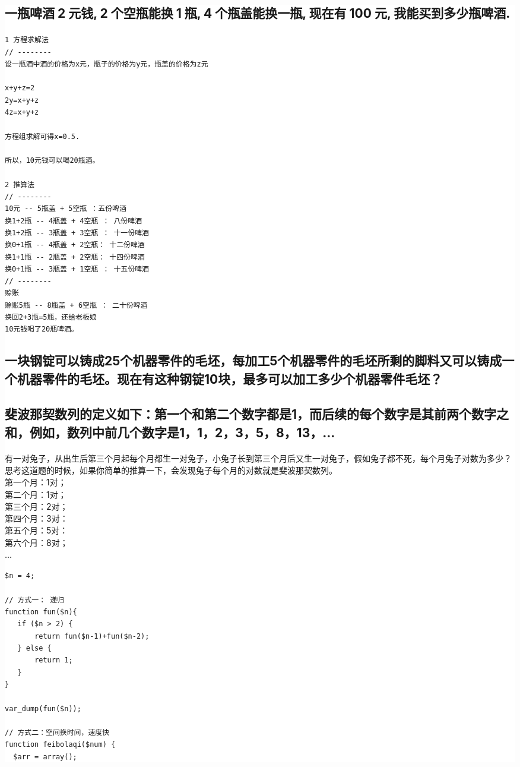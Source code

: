 

一瓶啤酒 2 元钱, 2 个空瓶能换 1 瓶, 4 个瓶盖能换一瓶, 现在有 100 元, 我能买到多少瓶啤酒.
--------------
```
1 方程求解法
// --------
设一瓶酒中酒的价格为x元，瓶子的价格为y元，瓶盖的价格为z元

x+y+z=2
2y=x+y+z
4z=x+y+z

方程组求解可得x=0.5.

所以，10元钱可以喝20瓶酒。

2 推算法
// --------
10元 -- 5瓶盖 + 5空瓶 ：五份啤酒
换1+2瓶 -- 4瓶盖 + 4空瓶 ： 八份啤酒
换1+2瓶 -- 3瓶盖 + 3空瓶 ： 十一份啤酒
换0+1瓶 -- 4瓶盖 + 2空瓶： 十二份啤酒
换1+1瓶 -- 2瓶盖 + 2空瓶： 十四份啤酒
换0+1瓶 -- 3瓶盖 + 1空瓶 ： 十五份啤酒
// --------
赊账
赊账5瓶 -- 8瓶盖 + 6空瓶 ： 二十份啤酒
换回2+3瓶=5瓶，还给老板娘
10元钱喝了20瓶啤酒。
```


一块钢锭可以铸成25个机器零件的毛坯，每加工5个机器零件的毛坯所剩的脚料又可以铸成一个机器零件的毛坯。现在有这种钢锭10块，最多可以加工多少个机器零件毛坯？
--------------



斐波那契数列的定义如下：第一个和第二个数字都是1，而后续的每个数字是其前两个数字之和，例如，数列中前几个数字是1，1，2，3，5，8，13，…
--------------
有一对兔子，从出生后第三个月起每个月都生一对兔子，小兔子长到第三个月后又生一对兔子，假如兔子都不死，每个月兔子对数为多少？   
思考这道题的时候，如果你简单的推算一下，会发现兔子每个月的对数就是斐波那契数列。   
第一个月：1对；   
第二个月：1对；   
第三个月：2对；   
第四个月：3对：   
第五个月：5对：   
第六个月：8对；   
...

```
$n = 4; 

// 方式一： 递归
function fun($n){
   if ($n > 2) {
       return fun($n-1)+fun($n-2);
   } else {
       return 1;
   } 
}

var_dump(fun($n));

// 方式二：空间换时间，速度快 
function feibolaqi($num) {
  $arr = array();
```